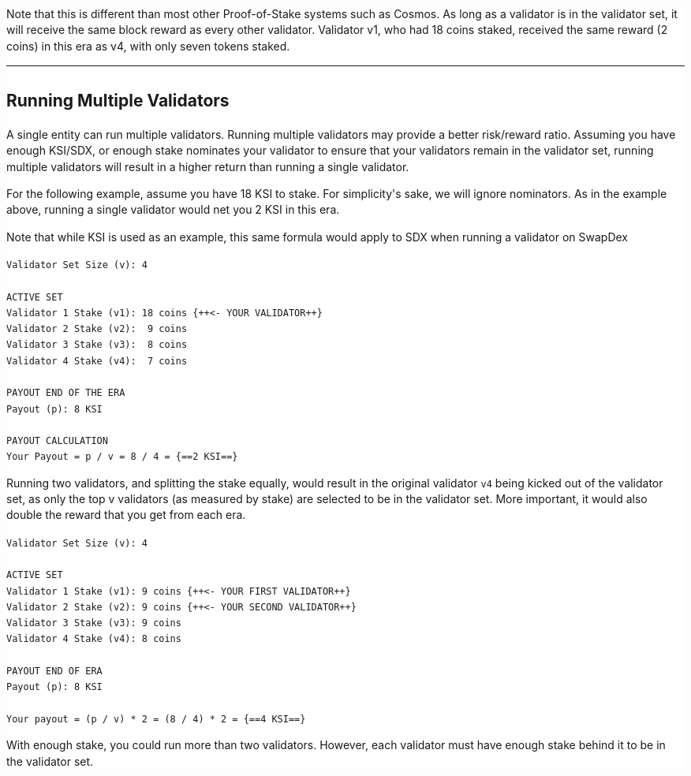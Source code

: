 Note that this is different than most other Proof-of-Stake systems such as Cosmos. As long as a validator is in the validator set, it will receive the same block reward as every other validator. Validator v1, who had 18 coins staked, received the same reward (2 coins) in this era as v4, with only seven tokens staked.

---

## **Running Multiple Validators**

A single entity can run multiple validators. Running multiple validators may provide a better risk/reward ratio. Assuming you have enough KSI/SDX, or enough stake nominates your validator to ensure that your validators remain in the validator set, running multiple validators will result in a higher return than running a single validator.

For the following example, assume you have 18 KSI to stake. For simplicity's sake, we will ignore nominators. As in the example above, running a single validator would net you 2 KSI in this era.

Note that while KSI is used as an example, this same formula would apply to SDX when running a validator on SwapDex

```
Validator Set Size (v): 4

ACTIVE SET
Validator 1 Stake (v1): 18 coins {++<- YOUR VALIDATOR++}
Validator 2 Stake (v2):  9 coins
Validator 3 Stake (v3):  8 coins
Validator 4 Stake (v4):  7 coins

PAYOUT END OF THE ERA
Payout (p): 8 KSI

PAYOUT CALCULATION
Your Payout = p / v = 8 / 4 = {==2 KSI==} 
```

Running two validators, and splitting the stake equally, would result in the original validator `v4` being kicked out of the validator set, as only the top v validators (as measured by stake) are selected to be in the validator set. More important, it would also double the reward that you get from each era.

```
Validator Set Size (v): 4

ACTIVE SET
Validator 1 Stake (v1): 9 coins {++<- YOUR FIRST VALIDATOR++}
Validator 2 Stake (v2): 9 coins {++<- YOUR SECOND VALIDATOR++}
Validator 3 Stake (v3): 9 coins
Validator 4 Stake (v4): 8 coins

PAYOUT END OF ERA
Payout (p): 8 KSI

Your payout = (p / v) * 2 = (8 / 4) * 2 = {==4 KSI==}
```
With enough stake, you could run more than two validators. However, each validator must have enough stake behind it to be in the validator set.
